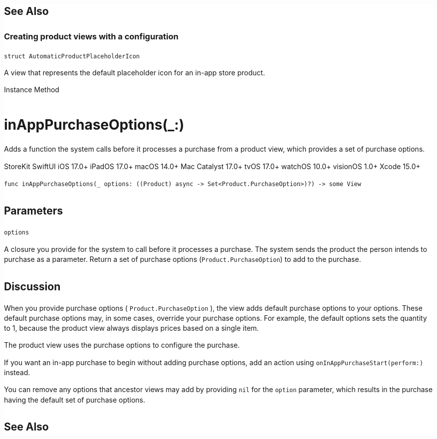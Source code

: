 ## See Also

### Creating product views with a configuration

`struct AutomaticProductPlaceholderIcon`

A view that represents the default placeholder icon for an in-app store
product.

Instance Method

# inAppPurchaseOptions(_:)

Adds a function the system calls before it processes a purchase from a product
view, which provides a set of purchase options.

StoreKit  SwiftUI  iOS 17.0+  iPadOS 17.0+  macOS 14.0+  Mac Catalyst 17.0+
tvOS 17.0+  watchOS 10.0+  visionOS 1.0+  Xcode 15.0+

    
    
    func inAppPurchaseOptions(_ options: ((Product) async -> Set<Product.PurchaseOption>)?) -> some View

##  Parameters

`options`

    

A closure you provide for the system to call before it processes a purchase.
The system sends the product the person intends to purchase as a parameter.
Return a set of purchase options (`Product.PurchaseOption`) to add to the
purchase.

## Discussion

When you provide purchase options ( `Product.PurchaseOption` ), the view adds
default purchase options to your options. These default purchase options may,
in some cases, override your purchase options. For example, the default
options sets the quantity to 1, because the product view always displays
prices based on a single item.

The product view uses the purchase options to configure the purchase.

If you want an in-app purchase to begin without adding purchase options, add
an action using `onInAppPurchaseStart(perform:)` instead.

You can remove any options that ancestor views may add by providing `nil` for
the `option` parameter, which results in the purchase having the default set
of purchase options.

## See Also
